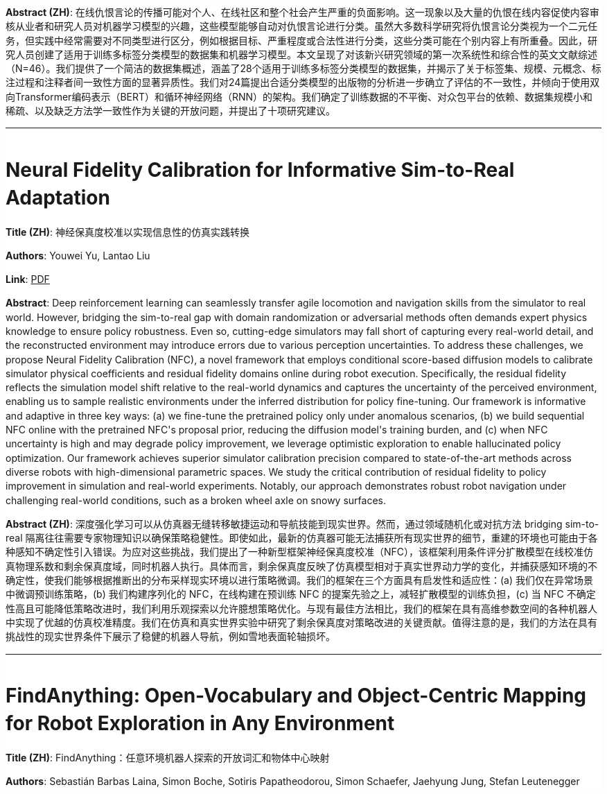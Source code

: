 **Abstract (ZH)**: 在线仇恨言论的传播可能对个人、在线社区和整个社会产生严重的负面影响。这一现象以及大量的仇恨在线内容促使内容审核从业者和研究人员对机器学习模型的兴趣，这些模型能够自动对仇恨言论进行分类。虽然大多数科学研究将仇恨言论分类视为一个二元任务，但实践中经常需要对不同类型进行区分，例如根据目标、严重程度或合法性进行分类，这些分类可能在个别内容上有所重叠。因此，研究人员创建了适用于训练多标签分类模型的数据集和机器学习模型。本文呈现了对该新兴研究领域的第一次系统性和综合性的英文文献综述（N=46）。我们提供了一个简洁的数据集概述，涵盖了28个适用于训练多标签分类模型的数据集，并揭示了关于标签集、规模、元概念、标注过程和注释者间一致性方面的显著异质性。我们对24篇提出合适分类模型的出版物的分析进一步确立了评估的不一致性，并倾向于使用双向Transformer编码表示（BERT）和循环神经网络（RNN）的架构。我们确定了训练数据的不平衡、对众包平台的依赖、数据集规模小和稀疏、以及缺乏方法学一致性作为关键的开放问题，并提出了十项研究建议。 

---
# Neural Fidelity Calibration for Informative Sim-to-Real Adaptation 

**Title (ZH)**: 神经保真度校准以实现信息性的仿真实践转换 

**Authors**: Youwei Yu, Lantao Liu  

**Link**: [PDF](https://arxiv.org/pdf/2504.08604)  

**Abstract**: Deep reinforcement learning can seamlessly transfer agile locomotion and navigation skills from the simulator to real world. However, bridging the sim-to-real gap with domain randomization or adversarial methods often demands expert physics knowledge to ensure policy robustness. Even so, cutting-edge simulators may fall short of capturing every real-world detail, and the reconstructed environment may introduce errors due to various perception uncertainties. To address these challenges, we propose Neural Fidelity Calibration (NFC), a novel framework that employs conditional score-based diffusion models to calibrate simulator physical coefficients and residual fidelity domains online during robot execution. Specifically, the residual fidelity reflects the simulation model shift relative to the real-world dynamics and captures the uncertainty of the perceived environment, enabling us to sample realistic environments under the inferred distribution for policy fine-tuning. Our framework is informative and adaptive in three key ways: (a) we fine-tune the pretrained policy only under anomalous scenarios, (b) we build sequential NFC online with the pretrained NFC's proposal prior, reducing the diffusion model's training burden, and (c) when NFC uncertainty is high and may degrade policy improvement, we leverage optimistic exploration to enable hallucinated policy optimization. Our framework achieves superior simulator calibration precision compared to state-of-the-art methods across diverse robots with high-dimensional parametric spaces. We study the critical contribution of residual fidelity to policy improvement in simulation and real-world experiments. Notably, our approach demonstrates robust robot navigation under challenging real-world conditions, such as a broken wheel axle on snowy surfaces. 

**Abstract (ZH)**: 深度强化学习可以从仿真器无缝转移敏捷运动和导航技能到现实世界。然而，通过领域随机化或对抗方法 bridging sim-to-real 隔离往往需要专家物理知识以确保策略稳健性。即使如此，最新的仿真器可能无法捕获所有现实世界的细节，重建的环境也可能由于各种感知不确定性引入错误。为应对这些挑战，我们提出了一种新型框架神经保真度校准（NFC），该框架利用条件评分扩散模型在线校准仿真物理系数和剩余保真度域，同时机器人执行。具体而言，剩余保真度反映了仿真模型相对于真实世界动力学的变化，并捕获感知环境的不确定性，使我们能够根据推断出的分布采样现实环境以进行策略微调。我们的框架在三个方面具有启发性和适应性：(a) 我们仅在异常场景中微调预训练策略，(b) 我们构建序列化的 NFC，在线构建在预训练 NFC 的提案先验之上，减轻扩散模型的训练负担，(c) 当 NFC 不确定性高且可能降低策略改进时，我们利用乐观探索以允许臆想策略优化。与现有最佳方法相比，我们的框架在具有高维参数空间的各种机器人中实现了优越的仿真校准精度。我们在仿真和真实世界实验中研究了剩余保真度对策略改进的关键贡献。值得注意的是，我们的方法在具有挑战性的现实世界条件下展示了稳健的机器人导航，例如雪地表面轮轴损坏。 

---
# FindAnything: Open-Vocabulary and Object-Centric Mapping for Robot Exploration in Any Environment 

**Title (ZH)**: FindAnything：任意环境机器人探索的开放词汇和物体中心映射 

**Authors**: Sebastián Barbas Laina, Simon Boche, Sotiris Papatheodorou, Simon Schaefer, Jaehyung Jung, Stefan Leutenegger  
